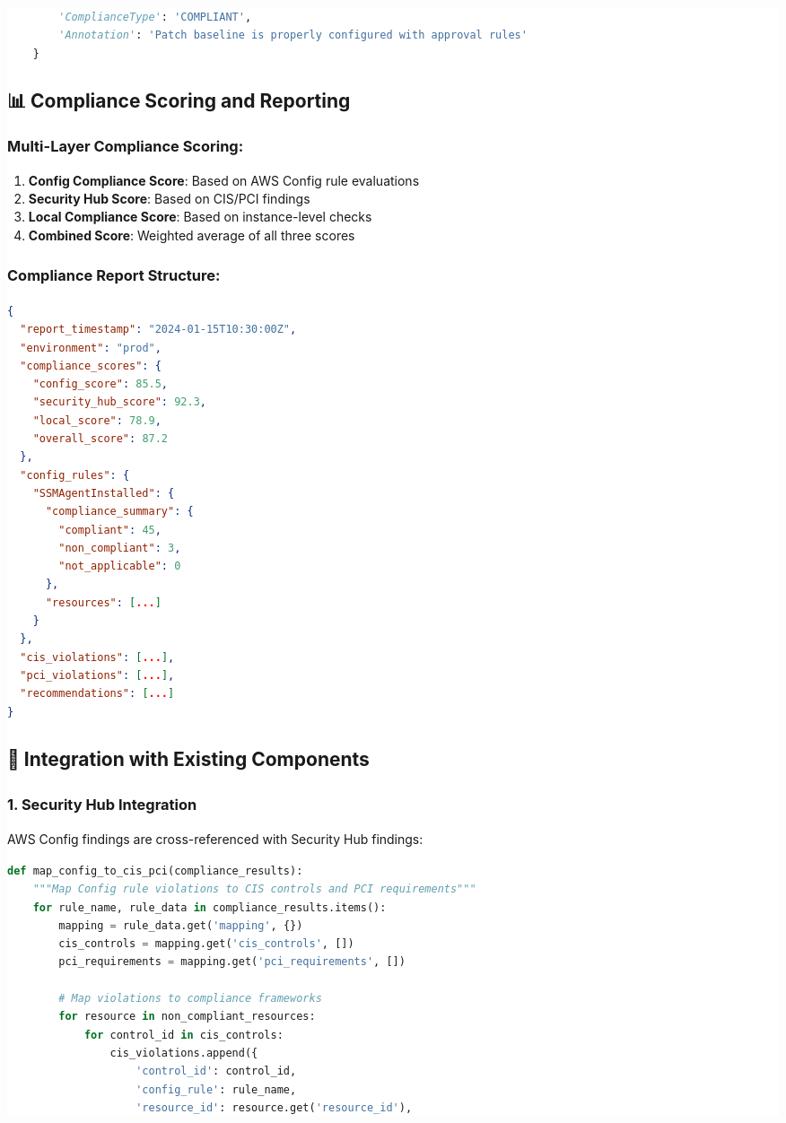 ```python
        'ComplianceType': 'COMPLIANT',
        'Annotation': 'Patch baseline is properly configured with approval rules'
    }
```

## 📊 **Compliance Scoring and Reporting**

### **Multi-Layer Compliance Scoring:**

1. **Config Compliance Score**: Based on AWS Config rule evaluations
2. **Security Hub Score**: Based on CIS/PCI findings
3. **Local Compliance Score**: Based on instance-level checks
4. **Combined Score**: Weighted average of all three scores

### **Compliance Report Structure:**

```json
{
  "report_timestamp": "2024-01-15T10:30:00Z",
  "environment": "prod",
  "compliance_scores": {
    "config_score": 85.5,
    "security_hub_score": 92.3,
    "local_score": 78.9,
    "overall_score": 87.2
  },
  "config_rules": {
    "SSMAgentInstalled": {
      "compliance_summary": {
        "compliant": 45,
        "non_compliant": 3,
        "not_applicable": 0
      },
      "resources": [...]
    }
  },
  "cis_violations": [...],
  "pci_violations": [...],
  "recommendations": [...]
}
```

## 🔄 **Integration with Existing Components**

### **1. Security Hub Integration**

AWS Config findings are cross-referenced with Security Hub findings:

```python
def map_config_to_cis_pci(compliance_results):
    """Map Config rule violations to CIS controls and PCI requirements"""
    for rule_name, rule_data in compliance_results.items():
        mapping = rule_data.get('mapping', {})
        cis_controls = mapping.get('cis_controls', [])
        pci_requirements = mapping.get('pci_requirements', [])
        
        # Map violations to compliance frameworks
        for resource in non_compliant_resources:
            for control_id in cis_controls:
                cis_violations.append({
                    'control_id': control_id,
                    'config_rule': rule_name,
                    'resource_id': resource.get('resource_id'),
```
